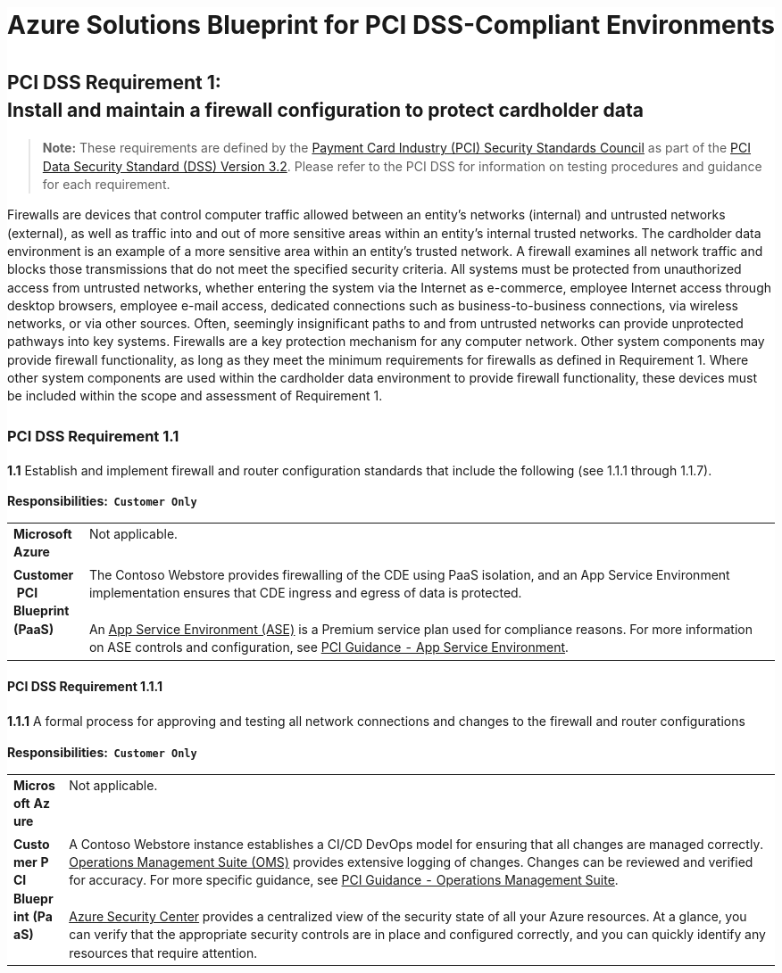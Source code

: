 # Azure Solutions Blueprint for PCI DSS-Compliant Environments  
## PCI DSS Requirement 1: <br /> Install and maintain a firewall configuration to protect cardholder data  

> **Note:** These requirements are defined by the [Payment Card Industry (PCI) Security Standards Council](https://www.pcisecuritystandards.org/pci_security/) as part of the [PCI Data Security Standard (DSS) Version 3.2](https://www.pcisecuritystandards.org/document_library?category=pcidss&document=pci_dss). Please refer to the PCI DSS for information on testing procedures and guidance for each requirement.

Firewalls are devices that control computer traffic allowed between an entity’s networks (internal) and untrusted networks (external), as well as traffic into and out of more sensitive areas within an entity’s internal trusted networks. The cardholder data environment is an example of a more sensitive area within an entity’s trusted network.
A firewall examines all network traffic and blocks those transmissions that do not meet the specified security criteria.
All systems must be protected from unauthorized access from untrusted networks, whether entering the system via the Internet as e-commerce, employee Internet access through desktop browsers, employee e-mail access, dedicated connections such as business-to-business connections, via wireless networks, or via other sources. Often, seemingly insignificant paths to and from untrusted networks can provide unprotected pathways into key systems. Firewalls are a key protection mechanism for any computer network.
Other system components may provide firewall functionality, as long as they meet the minimum requirements for firewalls as defined in Requirement 1. Where other system components are used within the cardholder data environment to provide firewall functionality, these devices must be included within the scope and assessment of Requirement 1.

### PCI DSS Requirement 1.1

**1.1** Establish and implement firewall and router configuration standards that include the following (see 1.1.1 through 1.1.7).


**Responsibilities:&nbsp;&nbsp;`Customer Only`**

|||
|---|---|
| **Microsoft&nbsp;Azure** | Not applicable. |
| **Customer&nbsp;PCI<br />Blueprint&nbsp;(PaaS)** | The Contoso Webstore provides firewalling of the CDE using PaaS isolation, and an App Service Environment implementation ensures that CDE ingress and egress of data is protected.<br /><br />An [App Service Environment (ASE)](https://docs.microsoft.com/en-us/azure/app-service-web/app-service-app-service-environment-intro) is a Premium service plan used for compliance reasons. For more information on ASE controls and configuration, see [PCI Guidance - App Service Environment](index.md#app-service-environment).|



#### PCI DSS Requirement 1.1.1

**1.1.1** A formal process for approving and testing all network connections and changes to the firewall and router configurations


**Responsibilities:&nbsp;&nbsp;`Customer Only`**

|||
|---|---|
| **Microsoft&nbsp;Azure** | Not applicable. |
| **Customer&nbsp;PCI<br />Blueprint&nbsp;(PaaS)** | A Contoso Webstore instance establishes a CI/CD DevOps model for ensuring that all changes are managed correctly. [Operations Management Suite (OMS)](https://docs.microsoft.com/en-us/azure/operations-management-suite/) provides extensive logging of changes. Changes can be reviewed and verified for accuracy. For more specific guidance, see [PCI Guidance - Operations Management Suite](index.md#logging-and-auditing).<br /><br />[Azure Security Center](https://azure.microsoft.com/en-us/services/security-center/) provides a centralized view of the security state of all your Azure resources. At a glance, you can verify that the appropriate security controls are in place and configured correctly, and you can quickly identify any resources that require attention.|
